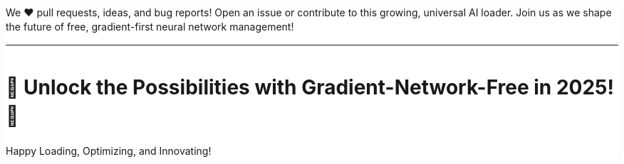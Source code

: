 We ❤️ pull requests, ideas, and bug reports! Open an issue or contribute to this growing, universal AI loader. Join us as we shape the future of free, gradient-first neural network management!

---

# 🌄 Unlock the Possibilities with Gradient-Network-Free in 2025! 🚀

Happy Loading, Optimizing, and Innovating!
